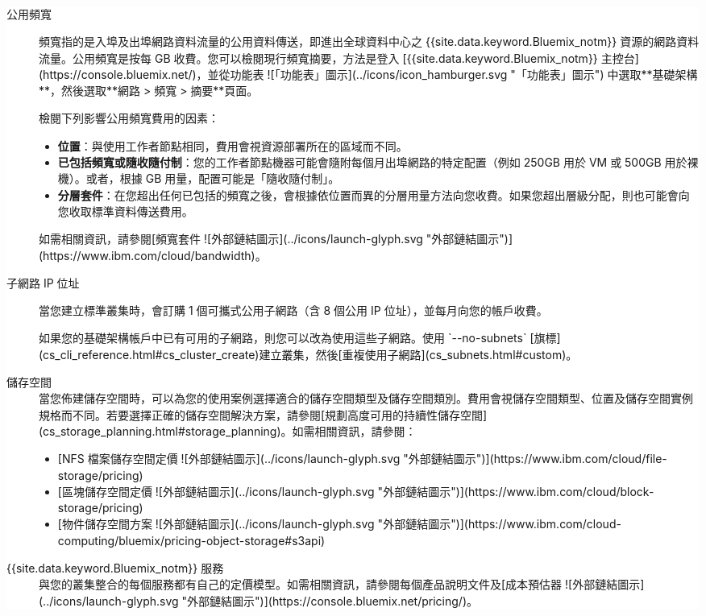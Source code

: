 <dt id="bandwidth">公用頻寬</dt>
  <dd><p>頻寬指的是入埠及出埠網路資料流量的公用資料傳送，即進出全球資料中心之 {{site.data.keyword.Bluemix_notm}} 資源的網路資料流量。公用頻寬是按每 GB 收費。您可以檢閱現行頻寬摘要，方法是登入 [{{site.data.keyword.Bluemix_notm}} 主控台](https://console.bluemix.net/)，並從功能表 ![「功能表」圖示](../icons/icon_hamburger.svg "「功能表」圖示") 中選取**基礎架構**，然後選取**網路 > 頻寬 > 摘要**頁面。
  <p>檢閱下列影響公用頻寬費用的因素：</p>
  <ul><li><strong>位置</strong>：與使用工作者節點相同，費用會視資源部署所在的區域而不同。</li>
  <li><strong>已包括頻寬或隨收隨付制</strong>：您的工作者節點機器可能會隨附每個月出埠網路的特定配置（例如 250GB 用於 VM 或 500GB 用於裸機）。或者，根據 GB 用量，配置可能是「隨收隨付制」。</li>
  <li><strong>分層套件</strong>：在您超出任何已包括的頻寬之後，會根據依位置而異的分層用量方法向您收費。如果您超出層級分配，則也可能會向您收取標準資料傳送費用。</li></ul>
  <p>如需相關資訊，請參閱[頻寬套件 ![外部鏈結圖示](../icons/launch-glyph.svg "外部鏈結圖示")](https://www.ibm.com/cloud/bandwidth)。</p></dd>

<dt id="subnets">子網路 IP 位址</dt>
  <dd><p>當您建立標準叢集時，會訂購 1 個可攜式公用子網路（含 8 個公用 IP 位址），並每月向您的帳戶收費。</p><p>如果您的基礎架構帳戶中已有可用的子網路，則您可以改為使用這些子網路。使用 `--no-subnets` [旗標](cs_cli_reference.html#cs_cluster_create)建立叢集，然後[重複使用子網路](cs_subnets.html#custom)。</p>
  </dd>

<dt id="storage">儲存空間</dt>
  <dd>當您佈建儲存空間時，可以為您的使用案例選擇適合的儲存空間類型及儲存空間類別。費用會視儲存空間類型、位置及儲存空間實例規格而不同。若要選擇正確的儲存空間解決方案，請參閱[規劃高度可用的持續性儲存空間](cs_storage_planning.html#storage_planning)。如需相關資訊，請參閱：<ul><li>[NFS 檔案儲存空間定價 ![外部鏈結圖示](../icons/launch-glyph.svg "外部鏈結圖示")](https://www.ibm.com/cloud/file-storage/pricing)</li>
  <li>[區塊儲存空間定價 ![外部鏈結圖示](../icons/launch-glyph.svg "外部鏈結圖示")](https://www.ibm.com/cloud/block-storage/pricing)</li>
  <li>[物件儲存空間方案 ![外部鏈結圖示](../icons/launch-glyph.svg "外部鏈結圖示")](https://www.ibm.com/cloud-computing/bluemix/pricing-object-storage#s3api)</li></ul></dd>

<dt id="services">{{site.data.keyword.Bluemix_notm}} 服務</dt>
  <dd>與您的叢集整合的每個服務都有自己的定價模型。如需相關資訊，請參閱每個產品說明文件及[成本預估器 ![外部鏈結圖示](../icons/launch-glyph.svg "外部鏈結圖示")](https://console.bluemix.net/pricing/)。</dd>

</dl>
